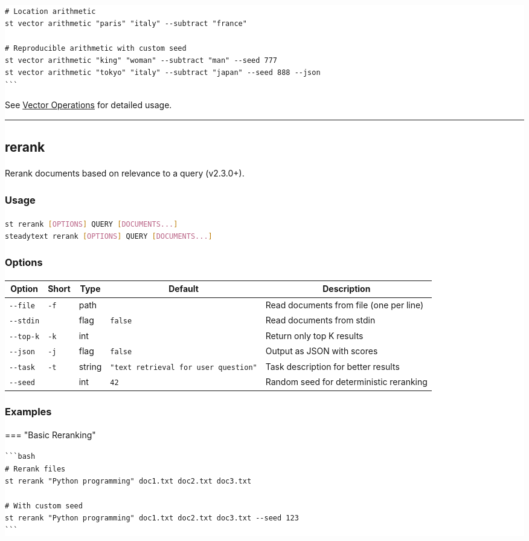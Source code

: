     # Location arithmetic
    st vector arithmetic "paris" "italy" --subtract "france"
    
    # Reproducible arithmetic with custom seed
    st vector arithmetic "king" "woman" --subtract "man" --seed 777
    st vector arithmetic "tokyo" "italy" --subtract "japan" --seed 888 --json
    ```

See [Vector Operations](#vector) for detailed usage.

---

## rerank

Rerank documents based on relevance to a query (v2.3.0+).

### Usage

```bash
st rerank [OPTIONS] QUERY [DOCUMENTS...]
steadytext rerank [OPTIONS] QUERY [DOCUMENTS...]
```

### Options

| Option | Short | Type | Default | Description |
|--------|-------|------|---------|-------------|
| `--file` | `-f` | path | | Read documents from file (one per line) |
| `--stdin` | | flag | `false` | Read documents from stdin |
| `--top-k` | `-k` | int | | Return only top K results |
| `--json` | `-j` | flag | `false` | Output as JSON with scores |
| `--task` | `-t` | string | `"text retrieval for user question"` | Task description for better results |
| `--seed` | | int | `42` | Random seed for deterministic reranking |

### Examples

=== "Basic Reranking"

    ```bash
    # Rerank files
    st rerank "Python programming" doc1.txt doc2.txt doc3.txt
    
    # With custom seed
    st rerank "Python programming" doc1.txt doc2.txt doc3.txt --seed 123
    ```
